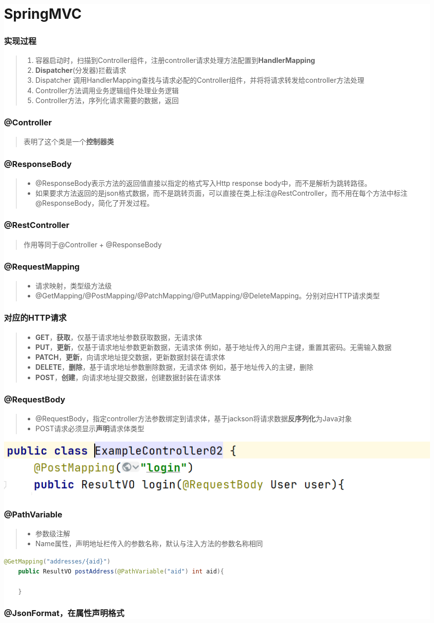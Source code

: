 # SpringMVC
### 实现过程
>1. 容器启动时，扫描到Controller组件，注册controller请求处理方法配置到**HandlerMapping**
>2. **Dispatcher**(分发器)拦截请求
>3. Dispatcher 调用HandlerMapping查找与请求必配的Controller组件，并将将请求转发给controller方法处理
>4. Controller方法调用业务逻辑组件处理业务逻辑
>5. Controller方法，序列化请求需要的数据，返回
   
### @Controller
> 表明了这个类是一个**控制器类**
### @ResponseBody
>* @ResponseBody表示方法的返回值直接以指定的格式写入Http response body中，而不是解析为跳转路径。
>* 如果要求方法返回的是json格式数据，而不是跳转页面，可以直接在类上标注@RestController，而不用在每个方法中标注@ResponseBody，简化了开发过程。
### @RestController
> 作用等同于@Controller + @ResponseBody
### @RequestMapping
>* 请求映射，类型级方法级
>* @GetMapping/@PostMapping/@PatchMapping/@PutMapping/@DeleteMapping。分别对应HTTP请求类型
### 对应的HTTP请求
>* **GET**，**获取**，仅基于请求地址参数获取数据，无请求体
>* **PUT**，**更新**，仅基于请求地址参数更新数据，无请求体
例如，基于地址传入的用户主键，重置其密码。无需输入数据
>* **PATCH**，**更新**，向请求地址提交数据，更新数据封装在请求体
>* **DELETE**，**删除**，基于请求地址参数删除数据，无请求体
例如，基于地址传入的主键，删除
>* **POST**，**创建**，向请求地址提交数据，创建数据封装在请求体

### @RequestBody
>* @RequestBody，指定controller方法参数绑定到请求体，基于jackson将请求数据**反序列化**为Java对象
>* POST请求必须显示**声明**请求体类型
  
![1621239147399.png](./img/1621239147399.png)
### @PathVariable
>* 参数级注解
>* Name属性，声明地址栏传入的参数名称，默认与注入方法的参数名称相同
``` java
@GetMapping("addresses/{aid}")
    public ResultVO postAddress(@PathVariable("aid") int aid){

    }
```
### @JsonFormat，在属性声明格式
